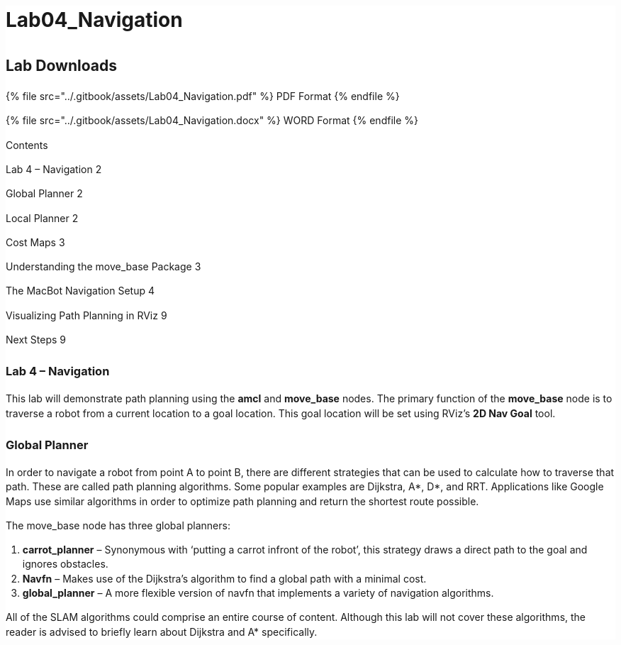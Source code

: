 # Lab04\_Navigation

## Lab Downloads

{% file src="../.gitbook/assets/Lab04_Navigation.pdf" %}
PDF Format
{% endfile %}

{% file src="../.gitbook/assets/Lab04_Navigation.docx" %}
WORD Format
{% endfile %}

Contents

Lab 4 – Navigation 2

Global Planner 2

Local Planner 2

Cost Maps 3

Understanding the move\_base Package 3

The MacBot Navigation Setup 4

Visualizing Path Planning in RViz 9

Next Steps 9

### Lab 4 – Navigation <a href="#_toc80879388" id="_toc80879388"></a>

This lab will demonstrate path planning using the **amcl** and **move\_base** nodes. The primary function of the **move\_base** node is to traverse a robot from a current location to a goal location. This goal location will be set using RViz’s **2D Nav Goal** tool.

### Global Planner <a href="#_toc80879389" id="_toc80879389"></a>

In order to navigate a robot from point A to point B, there are different strategies that can be used to calculate how to traverse that path. These are called path planning algorithms. Some popular examples are Dijkstra, A\*, D\*, and RRT. Applications like Google Maps use similar algorithms in order to optimize path planning and return the shortest route possible.

The move\_base node has three global planners:

1. **carrot\_planner** – Synonymous with ‘putting a carrot infront of the robot’, this strategy draws a direct path to the goal and ignores obstacles.
2. **Navfn** – Makes use of the Dijkstra’s algorithm to find a global path with a minimal cost.
3. **global\_planner** – A more flexible version of navfn that implements a variety of navigation algorithms.

All of the SLAM algorithms could comprise an entire course of content. Although this lab will not cover these algorithms, the reader is advised to briefly learn about Dijkstra and A\* specifically.
